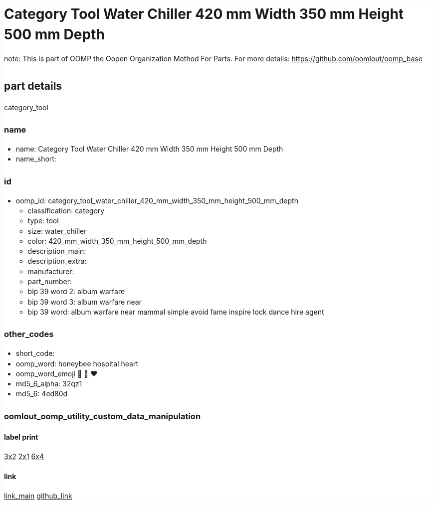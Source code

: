 # Category Tool Water Chiller 420 mm Width 350 mm Height 500 mm Depth  

note: This is part of OOMP the Oopen Organization Method For Parts. For more details: https://github.com/oomlout/oomp_base

##  part details



category_tool

### name
* name: Category Tool Water Chiller 420 mm Width 350 mm Height 500 mm Depth
* name_short: 
### id
* oomp_id: category_tool_water_chiller_420_mm_width_350_mm_height_500_mm_depth
  * classification: category
  * type: tool
  * size: water_chiller
  * color: 420_mm_width_350_mm_height_500_mm_depth
  * description_main: 
  * description_extra: 
  * manufacturer: 
  * part_number: 
  * bip 39 word 2: album warfare
  * bip 39 word 3: album warfare near
  * bip 39 word: album warfare near mammal simple avoid fame inspire lock dance hire agent

### other_codes
* short_code: 
* oomp_word: honeybee hospital heart
* oomp_word_emoji :honeybee: :hospital: :heart:
* md5_6_alpha: 32qz1
* md5_6: 4ed80d






### oomlout_oomp_utility_custom_data_manipulation
#### label print
[3x2](http://192.168.1.245:1112/?label=oomp%2032qz1)
[2x1](http://192.168.1.242:1112/?label=oomp%2032qz1)
[6x4](http://192.168.1.55:1112/?label=oomp%2032qz1)    

#### link

[link_main](https://github.com/oomlout/oomlout_oomp_current_version_messy/tree/main/parts/category_tool_water_chiller_420_mm_width_350_mm_height_500_mm_depth) [github_link](https://github.com/oomlout/oomlout_oomp_part_src/tree/main/parts/category_tool_water_chiller_420_mm_width_350_mm_height_500_mm_depth)                             
